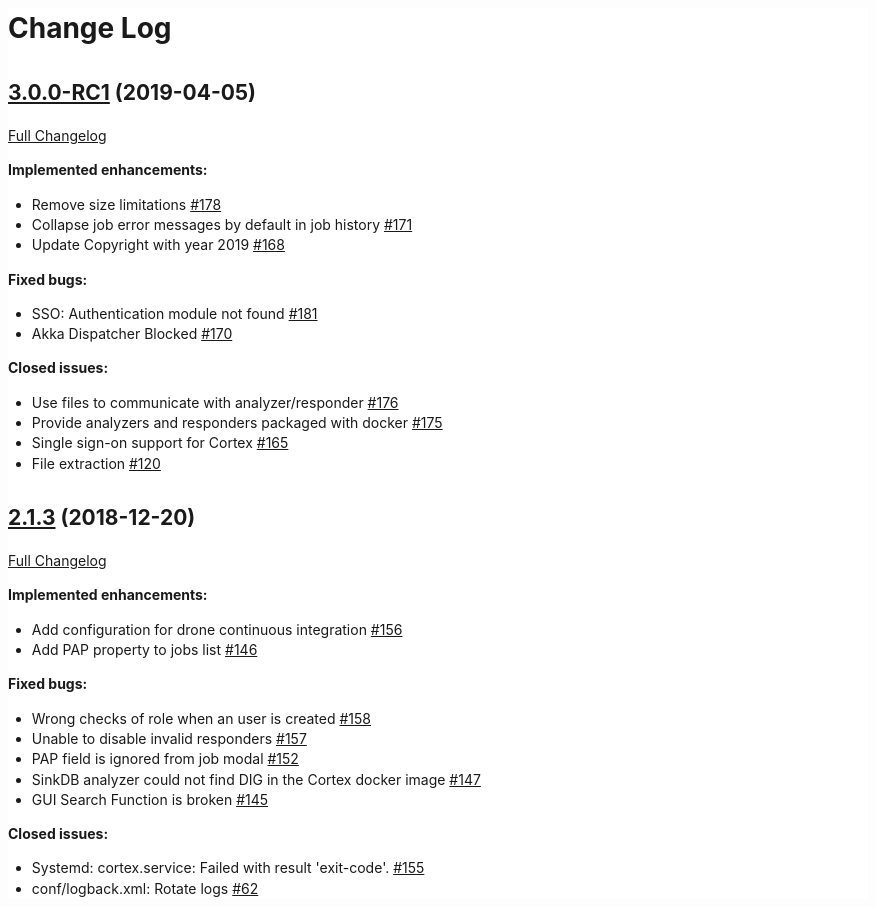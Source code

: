 # Change Log

## [3.0.0-RC1](https://github.com/TheHive-Project/Cortex/tree/3.0.0-RC1) (2019-04-05)

[Full Changelog](https://github.com/TheHive-Project/Cortex/compare/2.1.3...3.0.0-RC1)

**Implemented enhancements:**

- Remove size limitations [\#178](https://github.com/TheHive-Project/Cortex/issues/178)
- Collapse job error messages by default in job history [\#171](https://github.com/TheHive-Project/Cortex/issues/171)
- Update Copyright with year 2019 [\#168](https://github.com/TheHive-Project/Cortex/issues/168)

**Fixed bugs:**

- SSO: Authentication module not found  [\#181](https://github.com/TheHive-Project/Cortex/issues/181)
- Akka Dispatcher Blocked [\#170](https://github.com/TheHive-Project/Cortex/issues/170)

**Closed issues:**

- Use files to communicate with analyzer/responder [\#176](https://github.com/TheHive-Project/Cortex/issues/176)
- Provide analyzers and responders packaged with docker [\#175](https://github.com/TheHive-Project/Cortex/issues/175)
- Single sign-on support for Cortex [\#165](https://github.com/TheHive-Project/Cortex/issues/165)
- File extraction [\#120](https://github.com/TheHive-Project/Cortex/issues/120)

## [2.1.3](https://github.com/TheHive-Project/Cortex/tree/2.1.3) (2018-12-20)
[Full Changelog](https://github.com/TheHive-Project/Cortex/compare/2.1.2...2.1.3)

**Implemented enhancements:**

- Add configuration for drone continuous integration [\#156](https://github.com/TheHive-Project/Cortex/issues/156)
- Add PAP property to jobs list [\#146](https://github.com/TheHive-Project/Cortex/issues/146)

**Fixed bugs:**

- Wrong checks of role when an user is created [\#158](https://github.com/TheHive-Project/Cortex/issues/158)
- Unable to disable invalid responders [\#157](https://github.com/TheHive-Project/Cortex/issues/157)
- PAP field is ignored from job modal [\#152](https://github.com/TheHive-Project/Cortex/issues/152)
- SinkDB analyzer could not find DIG in the Cortex docker image [\#147](https://github.com/TheHive-Project/Cortex/issues/147)
- GUI Search Function is broken [\#145](https://github.com/TheHive-Project/Cortex/issues/145)

**Closed issues:**

- Systemd: cortex.service: Failed with result 'exit-code'.  [\#155](https://github.com/TheHive-Project/Cortex/issues/155)
- conf/logback.xml: Rotate logs [\#62](https://github.com/TheHive-Project/Cortex/issues/62)
